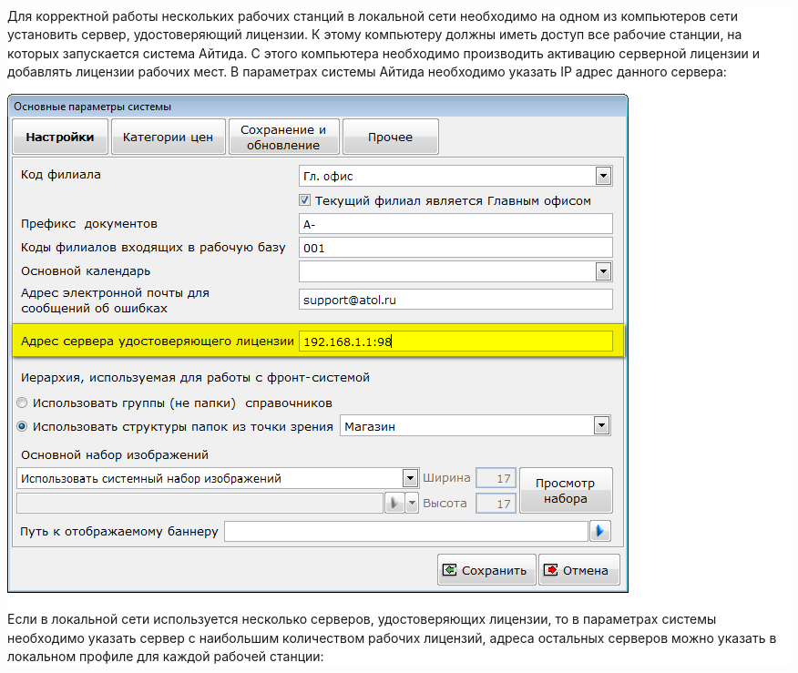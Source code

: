 Для корректной работы нескольких рабочих станций в локальной сети необходимо на одном из компьютеров сети установить сервер, удостоверяющий лицензии. К этому компьютеру должны иметь доступ все рабочие станции, на которых запускается система Айтида. С этого компьютера необходимо производить активацию серверной лицензии и добавлять лицензии рабочих мест. В параметрах системы Айтида необходимо указать IP адрес данного сервера:

![2013-04-24_102401.png](/images/admin-guide/license/e92b0b8fa4b5c5d5eeff4b892f71bcfd.png)

Если в локальной сети используется несколько серверов, удостоверяющих лицензии, то в параметрах системы необходимо указать сервер с наибольшим количеством рабочих лицензий, адреса остальных серверов можно указать в локальном профиле для каждой рабочей станции:
